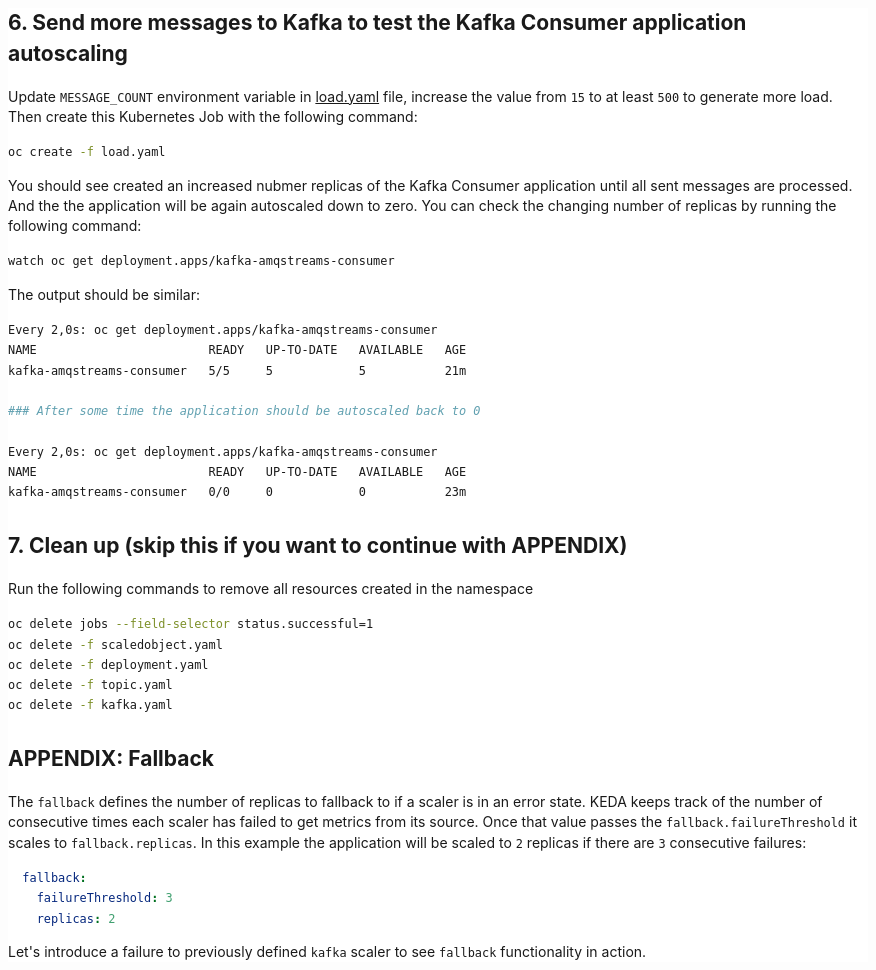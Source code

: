## 6. Send more messages to Kafka to test the Kafka Consumer application autoscaling
Update `MESSAGE_COUNT` environment variable in [load.yaml](load.yaml) file, increase the value from `15` to at least `500` to generate more load. Then create this Kubernetes Job with the following command:
```bash
oc create -f load.yaml
```
You should see created an increased nubmer replicas of the Kafka Consumer application until all sent messages are processed. And the the application will be again autoscaled down to zero. You can check the changing number of replicas by running the following command:
```bash
watch oc get deployment.apps/kafka-amqstreams-consumer
```

The output should be similar:
```bash
Every 2,0s: oc get deployment.apps/kafka-amqstreams-consumer
NAME                        READY   UP-TO-DATE   AVAILABLE   AGE
kafka-amqstreams-consumer   5/5     5            5           21m

### After some time the application should be autoscaled back to 0

Every 2,0s: oc get deployment.apps/kafka-amqstreams-consumer
NAME                        READY   UP-TO-DATE   AVAILABLE   AGE
kafka-amqstreams-consumer   0/0     0            0           23m
```

## 7. Clean up (skip this if you want to continue with APPENDIX)
Run the following commands to remove all resources created in the namespace
```bash
oc delete jobs --field-selector status.successful=1 
oc delete -f scaledobject.yaml
oc delete -f deployment.yaml
oc delete -f topic.yaml
oc delete -f kafka.yaml
``` 

## APPENDIX: Fallback
The `fallback` defines the number of replicas to fallback to if a scaler is in an error state. KEDA keeps track of the number of consecutive times each scaler has failed to get metrics from its source. Once that value passes the `fallback.failureThreshold` it scales to `fallback.replicas`.
In this example the application will be scaled to `2` replicas if there are `3` consecutive failures:
```yaml
  fallback:
    failureThreshold: 3
    replicas: 2
```

Let's introduce a failure to previously defined `kafka` scaler to see `fallback` functionality in action.
